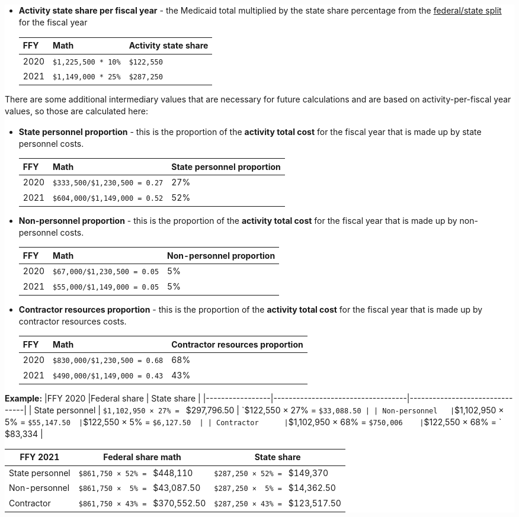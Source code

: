- **Activity state share per fiscal year** - the Medicaid total multiplied by the state share percentage from the [federal/state split](#activity-federalstate-split) for the fiscal year

  | FFY  | Math               | Activity state share |
  |------|--------------------|----------------------|
  | 2020 | `$1,225,500 * 10%` | `$122,550`           |
  | 2021 | `$1,149,000 * 25%` | `$287,250`           |

There are some additional intermediary values that are necessary for future calculations and are based on activity-per-fiscal year values, so those are calculated here:

- **State personnel proportion** - this is the proportion of the **activity total cost** for the fiscal year that is made up by state personnel costs.

  | FFY  | Math                         | State personnel proportion |
  |------|------------------------------|----------------------------|
  | 2020 | `$333,500/$1,230,500 = 0.27` | 27%                        |
  | 2021 | `$604,000/$1,149,000 = 0.52` | 52%                        | 

- **Non-personnel proportion** - this is the proportion of the **activity total cost** for the fiscal year that is made up by non-personnel costs.

  | FFY  | Math                        | Non-personnel proportion |
  |------|-----------------------------|--------------------------|
  | 2020 | `$67,000/$1,230,500 = 0.05` | 5%                       |
  | 2021 | `$55,000/$1,149,000 = 0.05` | 5%                       |

- **Contractor resources proportion** - this is the proportion of the **activity total cost** for the fiscal year that is made up by contractor resources costs.

  | FFY  | Math                         | Contractor resources proportion |
  |------|------------------------------|---------------------------------|
  | 2020 | `$830,000/$1,230,500 = 0.68` | 68%                             |
  | 2021 | `$490,000/$1,149,000 = 0.43` | 43%                             |



**Example:**
|FFY 2020         |Federal share                      | State share                    |
|-----------------|-----------------------------------|--------------------------------|
| State personnel | `$1,102,950 × 27% = ` $297,796.50 | `$122,550 × 27% = ` $33,088.50 |
| Non-personnel   | `$1,102,950 ×  5% = ` $55,147.50  | `$122,550 ×  5% = ` $6,127.50  |
| Contractor      | `$1,102,950 × 68% = ` $750,006    | `$122,550 × 68% = ` $83,334    |


|FFY 2021         |Federal share math               |State share                      |
|-----------------|---------------------------------|---------------------------------|
| State personnel | `$861,750 × 52% = ` $448,110    | `$287,250 × 52% = ` $149,370    |
| Non-personnel   | `$861,750 ×  5% = ` $43,087.50  | `$287,250 ×  5% = ` $14,362.50  |
| Contractor      | `$861,750 × 43% = ` $370,552.50 | `$287,250 × 43% = ` $123,517.50 |
